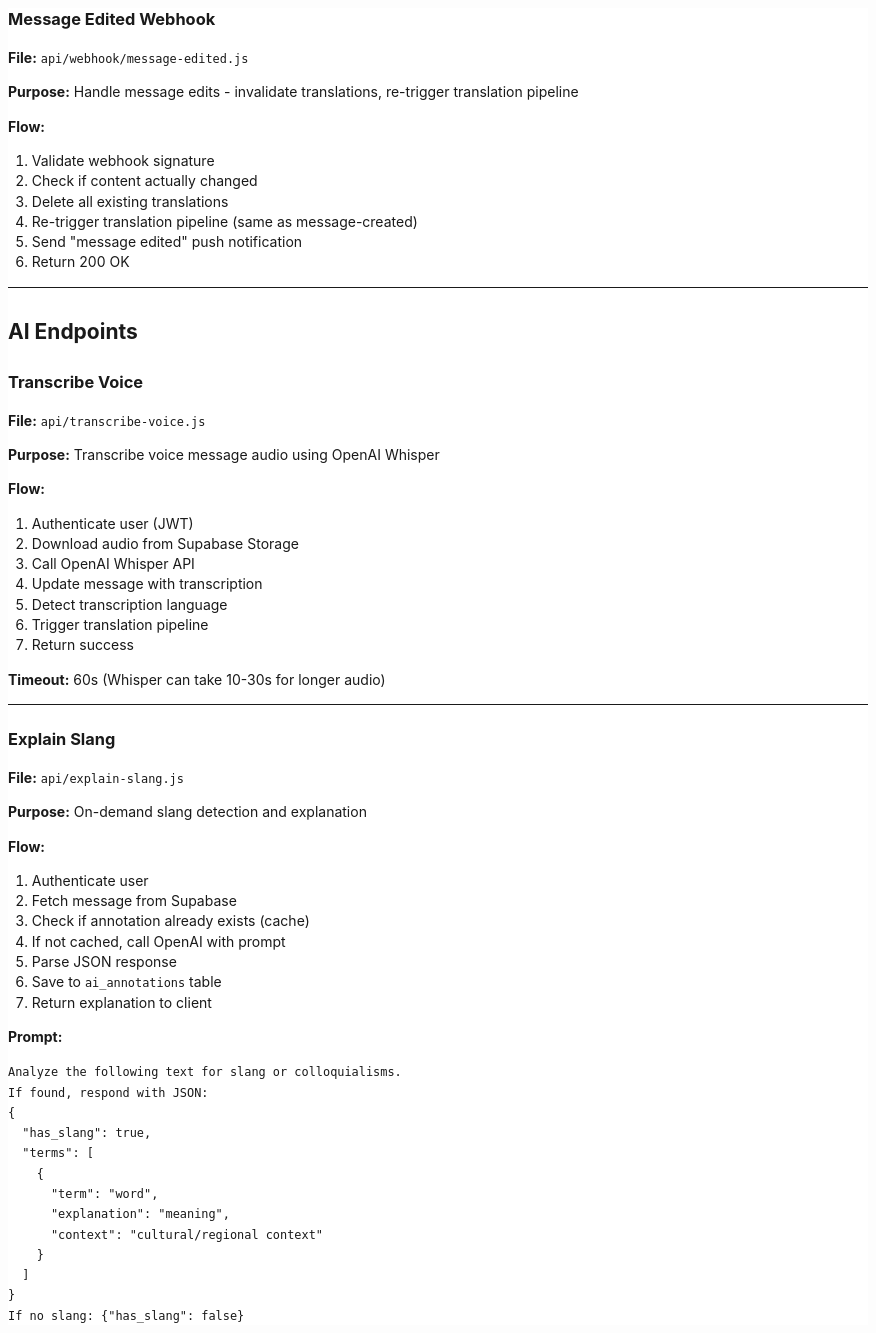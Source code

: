 ### Message Edited Webhook

**File:** `api/webhook/message-edited.js`

**Purpose:** Handle message edits - invalidate translations, re-trigger translation pipeline

**Flow:**
1. Validate webhook signature
2. Check if content actually changed
3. Delete all existing translations
4. Re-trigger translation pipeline (same as message-created)
5. Send "message edited" push notification
6. Return 200 OK

---

## AI Endpoints

### Transcribe Voice

**File:** `api/transcribe-voice.js`

**Purpose:** Transcribe voice message audio using OpenAI Whisper

**Flow:**
1. Authenticate user (JWT)
2. Download audio from Supabase Storage
3. Call OpenAI Whisper API
4. Update message with transcription
5. Detect transcription language
6. Trigger translation pipeline
7. Return success

**Timeout:** 60s (Whisper can take 10-30s for longer audio)

---

### Explain Slang

**File:** `api/explain-slang.js`

**Purpose:** On-demand slang detection and explanation

**Flow:**
1. Authenticate user
2. Fetch message from Supabase
3. Check if annotation already exists (cache)
4. If not cached, call OpenAI with prompt
5. Parse JSON response
6. Save to `ai_annotations` table
7. Return explanation to client

**Prompt:**
```
Analyze the following text for slang or colloquialisms. 
If found, respond with JSON: 
{
  "has_slang": true, 
  "terms": [
    {
      "term": "word", 
      "explanation": "meaning",
      "context": "cultural/regional context"
    }
  ]
}
If no slang: {"has_slang": false}
```